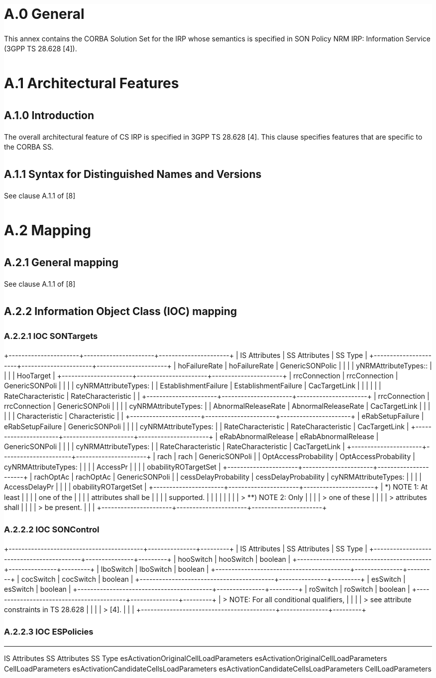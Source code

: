 # A.0 General
This annex contains the CORBA Solution Set for the IRP whose semantics is
specified in SON Policy NRM IRP: Information Service (3GPP TS 28.628 [4]).
# A.1 Architectural Features
## A.1.0 Introduction
The overall architectural feature of CS IRP is specified in 3GPP TS 28.628
[4].
This clause specifies features that are specific to the CORBA SS.
## A.1.1 Syntax for Distinguished Names and Versions
See clause A.1.1 of [8]
# A.2 Mapping
## A.2.1 General mapping
See clause A.1.1 of [8]
## A.2.2 Information Object Class (IOC) mapping
### A.2.2.1 IOC SONTargets
+----------------------+----------------------+----------------------+ | IS Attributes | SS Attributes | SS Type | +----------------------+----------------------+----------------------+ | hoFailureRate | hoFailureRate | GenericSONPolic | | | | yNRMAttributeTypes:: | | | | HooTarget | +----------------------+----------------------+----------------------+ | rrcConnection | rrcConnection | GenericSONPoli | | | | cyNRMAttributeTypes: | | EstablishmentFailure | EstablishmentFailure | CacTargetLink | | | | | | RateCharacteristic | RateCharacteristic | | +----------------------+----------------------+----------------------+ | rrcConnection | rrcConnection | GenericSONPoli | | | | cyNRMAttributeTypes: | | AbnormalReleaseRate | AbnormalReleaseRate | CacTargetLink | | | | | | Characteristic | Characteristic | | +----------------------+----------------------+----------------------+ | eRabSetupFailure | eRabSetupFailure | GenericSONPoli | | | | cyNRMAttributeTypes: | | RateCharacteristic | RateCharacteristic | CacTargetLink | +----------------------+----------------------+----------------------+ | eRabAbnormalRelease | eRabAbnormalRelease | GenericSONPoli | | | | cyNRMAttributeTypes: | | RateCharacteristic | RateCharacteristic | CacTargetLink | +----------------------+----------------------+----------------------+ | rach | rach | GenericSONPoli | | OptAccessProbability | OptAccessProbability | cyNRMAttributeTypes: | | | | AccessPr | | | | obabilityROTargetSet | +----------------------+----------------------+----------------------+ | rachOptAc | rachOptAc | GenericSONPoli | | cessDelayProbability | cessDelayProbability | cyNRMAttributeTypes: | | | | AccessDelayPr | | | | obabilityROTargetSet | +----------------------+----------------------+----------------------+ | *) NOTE 1: At least | | | | one of the | | | | attributes shall be | | | | supported. | | | | | | | | > **) NOTE 2: Only | | | | > one of these | | | | > attributes shall | | | | > be present. | | | +----------------------+----------------------+----------------------+
### A.2.2.2 IOC SONControl
+------------------------------------------+---------------+---------+ | IS Attributes | SS Attributes | SS Type | +------------------------------------------+---------------+---------+ | hooSwitch | hooSwitch | boolean | +------------------------------------------+---------------+---------+ | lboSwitch | lboSwitch | boolean | +------------------------------------------+---------------+---------+ | cocSwitch | cocSwitch | boolean | +------------------------------------------+---------------+---------+ | esSwitch | esSwitch | boolean | +------------------------------------------+---------------+---------+ | roSwitch | roSwitch | boolean | +------------------------------------------+---------------+---------+ | > NOTE: For all conditional qualifiers, | | | | > see attribute constraints in TS 28.628 | | | | > [4]. | | | +------------------------------------------+---------------+---------+
### A.2.2.3 IOC ESPolicies
* * *
IS Attributes SS Attributes SS Type esActivationOriginalCellLoadParameters
esActivationOriginalCellLoadParameters CellLoadParameters
esActivationCandidateCellsLoadParameters
esActivationCandidateCellsLoadParameters CellLoadParameters